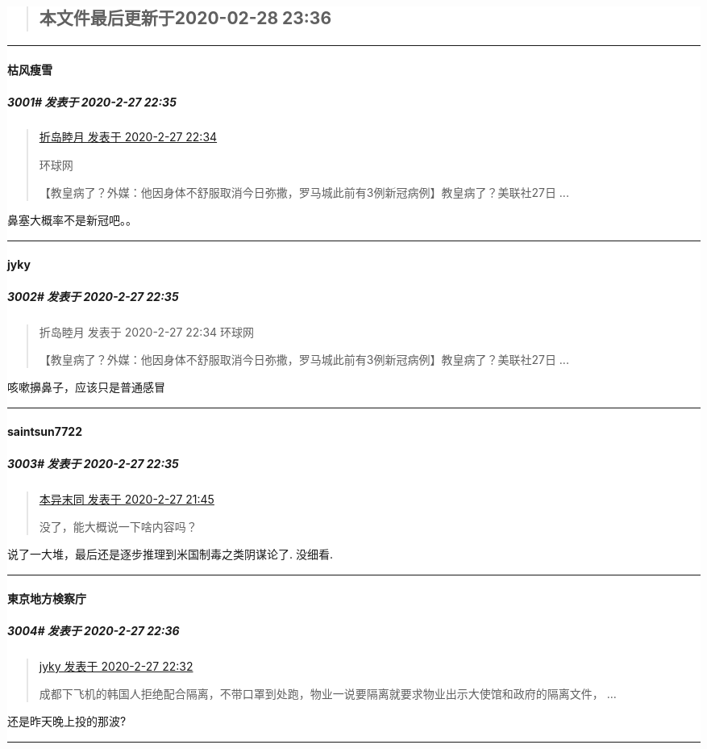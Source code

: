 > ## **本文件最后更新于2020-02-28 23:36** 


-----

####  枯风瘦雪  
##### 3001#       发表于 2020-2-27 22:35


<blockquote><a href="httphttps://bbs.saraba1st.com/2b/forum.php?mod=redirect&amp;goto=findpost&amp;pid=46549398&amp;ptid=1915816" target="_blank">折岛睦月 发表于 2020-2-27 22:34</a>

环球网


【教皇病了？外媒：他因身体不舒服取消今日弥撒，罗马城此前有3例新冠病例】教皇病了？美联社27日 ...</blockquote>
鼻塞大概率不是新冠吧。。


-----

####  jyky  
##### 3002#       发表于 2020-2-27 22:35


<blockquote>折岛睦月 发表于 2020-2-27 22:34
环球网


【教皇病了？外媒：他因身体不舒服取消今日弥撒，罗马城此前有3例新冠病例】教皇病了？美联社27日 ...</blockquote>
咳嗽擤鼻子，应该只是普通感冒


-----

####  saintsun7722  
##### 3003#       发表于 2020-2-27 22:35


<blockquote><a href="httphttps://bbs.saraba1st.com/2b/forum.php?mod=redirect&amp;goto=findpost&amp;pid=46548888&amp;ptid=1915816" target="_blank">本异末同 发表于 2020-2-27 21:45</a>

没了，能大概说一下啥内容吗？</blockquote>
说了一大堆，最后还是逐步推理到米国制毒之类阴谋论了. 没细看. 


-----

####  東京地方検察庁  
##### 3004#       发表于 2020-2-27 22:36


<blockquote><a href="httphttps://bbs.saraba1st.com/2b/forum.php?mod=redirect&amp;goto=findpost&amp;pid=46549381&amp;ptid=1915816" target="_blank">jyky 发表于 2020-2-27 22:32</a>

成都下飞机的韩国人拒绝配合隔离，不带口罩到处跑，物业一说要隔离就要求物业出示大使馆和政府的隔离文件， ...</blockquote>
还是昨天晚上投的那波?


-----
